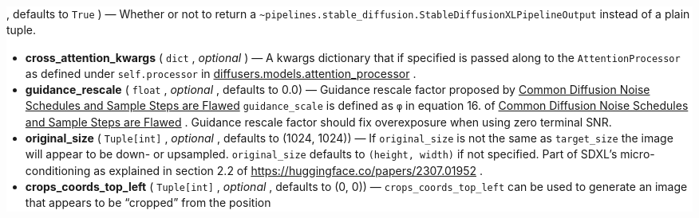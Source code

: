  , defaults to
 `True` 
 ) —
Whether or not to return a
 `~pipelines.stable_diffusion.StableDiffusionXLPipelineOutput` 
 instead of a
plain tuple.
* **cross\_attention\_kwargs** 
 (
 `dict` 
 ,
 *optional* 
 ) —
A kwargs dictionary that if specified is passed along to the
 `AttentionProcessor` 
 as defined under
 `self.processor` 
 in
 [diffusers.models.attention\_processor](https://github.com/huggingface/diffusers/blob/main/src/diffusers/models/attention_processor.py) 
.
* **guidance\_rescale** 
 (
 `float` 
 ,
 *optional* 
 , defaults to 0.0) —
Guidance rescale factor proposed by
 [Common Diffusion Noise Schedules and Sample Steps are
Flawed](https://arxiv.org/pdf/2305.08891.pdf) 
`guidance_scale` 
 is defined as
 `φ` 
 in equation 16. of
 [Common Diffusion Noise Schedules and Sample Steps are Flawed](https://arxiv.org/pdf/2305.08891.pdf) 
.
Guidance rescale factor should fix overexposure when using zero terminal SNR.
* **original\_size** 
 (
 `Tuple[int]` 
 ,
 *optional* 
 , defaults to (1024, 1024)) —
If
 `original_size` 
 is not the same as
 `target_size` 
 the image will appear to be down- or upsampled.
 `original_size` 
 defaults to
 `(height, width)` 
 if not specified. Part of SDXL’s micro-conditioning as
explained in section 2.2 of
 <https://huggingface.co/papers/2307.01952>
.
* **crops\_coords\_top\_left** 
 (
 `Tuple[int]` 
 ,
 *optional* 
 , defaults to (0, 0)) —
 `crops_coords_top_left` 
 can be used to generate an image that appears to be “cropped” from the position
